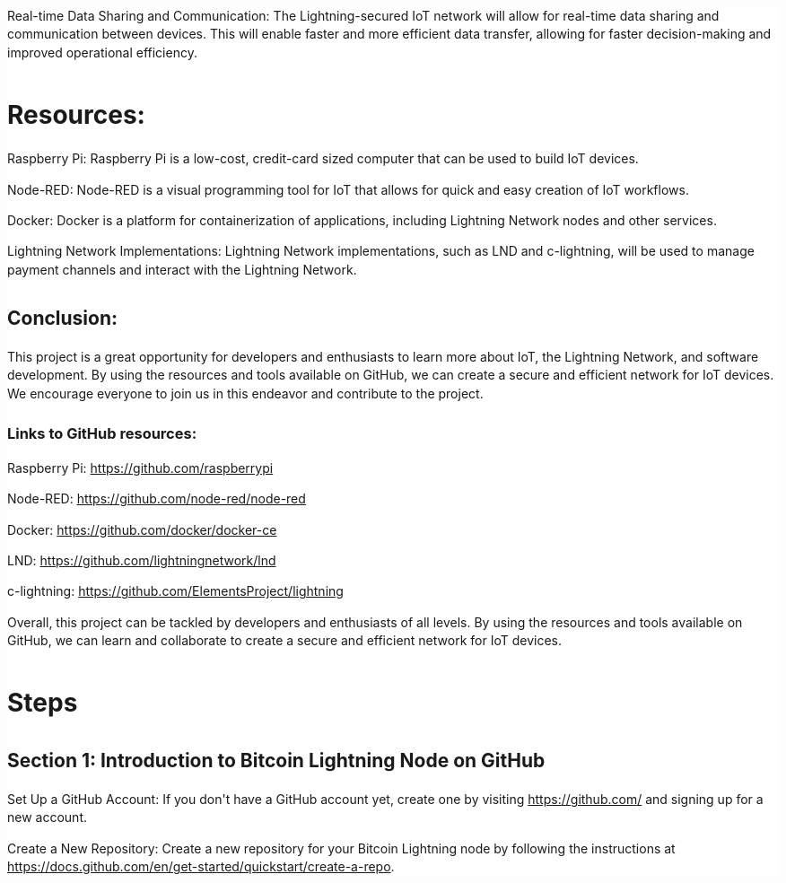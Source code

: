 Real-time Data Sharing and Communication: The Lightning-secured IoT network will allow for real-time data sharing and communication between devices. This will enable faster and more efficient data transfer, allowing for faster decision-making and improved operational efficiency.

# Resources:

Raspberry Pi: Raspberry Pi is a low-cost, credit-card sized computer that can be used to build IoT devices.

Node-RED: Node-RED is a visual programming tool for IoT that allows for quick and easy creation of IoT workflows.

Docker: Docker is a platform for containerization of applications, including Lightning Network nodes and other services.

Lightning Network Implementations: Lightning Network implementations, such as LND and c-lightning, will be used to manage payment channels and interact with the Lightning Network.


## Conclusion:

This project is a great opportunity for developers and enthusiasts to learn more about IoT, the Lightning Network, and software development. By using the resources and tools available on GitHub, we can create a secure and efficient network for IoT devices. We encourage everyone to join us in this endeavor and contribute to the project.

### Links to GitHub resources:

Raspberry Pi: <https://github.com/raspberrypi>

Node-RED: <https://github.com/node-red/node-red>

Docker: <https://github.com/docker/docker-ce>

LND: <https://github.com/lightningnetwork/lnd>

c-lightning: <https://github.com/ElementsProject/lightning>

Overall, this project can be tackled by developers and enthusiasts of all levels. By using the resources and tools available on GitHub, we can learn and collaborate to create a secure and efficient network for IoT devices.


# Steps 

## Section 1: Introduction to Bitcoin Lightning Node on GitHub

Set Up a GitHub Account: If you don't have a GitHub account yet, create one by visiting <https://github.com/> and signing up for a new account.

Create a New Repository: Create a new repository for your Bitcoin Lightning node by following the instructions at <https://docs.github.com/en/get-started/quickstart/create-a-repo>.
